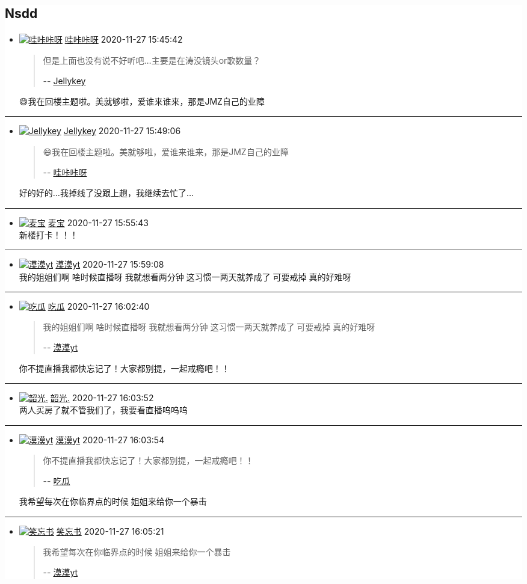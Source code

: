   Nsdd  
---
* [![哇咔咔呀](https://img9.doubanio.com/icon/u213342632-5.jpg)](https://www.douban.com/people/213342632/)    [哇咔咔呀](https://www.douban.com/people/213342632/)    2020-11-27 15:45:42  
  >但是上面也没有说不好听吧…主要是在涛没镜头or歌数量？  
  >
  >-- [Jellykey](https://www.douban.com/people/227281208/)  
  
  😄我在回楼主题啦。美就够啦，爱谁来谁来，那是JMZ自己的业障  
---
* [![Jellykey](https://img1.doubanio.com/icon/u227281208-18.jpg)](https://www.douban.com/people/227281208/)    [Jellykey](https://www.douban.com/people/227281208/)    2020-11-27 15:49:06  
  >😄我在回楼主题啦。美就够啦，爱谁来谁来，那是JMZ自己的业障  
  >
  >-- [哇咔咔呀](https://www.douban.com/people/213342632/)  
  
  好的好的…我掉线了没跟上趟，我继续去忙了…  
---
* [![麦宝](https://img2.doubanio.com/icon/u160367423-3.jpg)](https://www.douban.com/people/160367423/)    [麦宝](https://www.douban.com/people/160367423/)    2020-11-27 15:55:43  
  新楼打卡！！！  
---
* [![漠漠yt](https://img3.doubanio.com/icon/u223048792-1.jpg)](https://www.douban.com/people/223048792/)    [漠漠yt](https://www.douban.com/people/223048792/)    2020-11-27 15:59:08  
  我的姐姐们啊 啥时候直播呀 我就想看两分钟 这习惯一两天就养成了  可要戒掉 真的好难呀  
---
* [![吃瓜](https://img2.doubanio.com/icon/u219893584-2.jpg)](https://www.douban.com/people/219893584/)    [吃瓜](https://www.douban.com/people/219893584/)    2020-11-27 16:02:40  
  >我的姐姐们啊 啥时候直播呀 我就想看两分钟 这习惯一两天就养成了  可要戒掉 真的好难呀  
  >
  >-- [漠漠yt](https://www.douban.com/people/223048792/)  
  
  你不提直播我都快忘记了！大家都别提，一起戒瘾吧！！  
---
* [![韶光.](https://img9.doubanio.com/icon/u144946423-6.jpg)](https://www.douban.com/people/144946423/)    [韶光.](https://www.douban.com/people/144946423/)    2020-11-27 16:03:52  
  两人买房了就不管我们了，我要看直播呜呜呜  
---
* [![漠漠yt](https://img3.doubanio.com/icon/u223048792-1.jpg)](https://www.douban.com/people/223048792/)    [漠漠yt](https://www.douban.com/people/223048792/)    2020-11-27 16:03:54  
  >你不提直播我都快忘记了！大家都别提，一起戒瘾吧！！  
  >
  >-- [吃瓜](https://www.douban.com/people/219893584/)  
  
  我希望每次在你临界点的时候 姐姐来给你一个暴击  
---
* [![笑忘书](https://img2.doubanio.com/icon/u40401623-2.jpg)](https://www.douban.com/people/40401623/)    [笑忘书](https://www.douban.com/people/40401623/)    2020-11-27 16:05:21  
  >我希望每次在你临界点的时候 姐姐来给你一个暴击  
  >
  >-- [漠漠yt](https://www.douban.com/people/223048792/)  
  